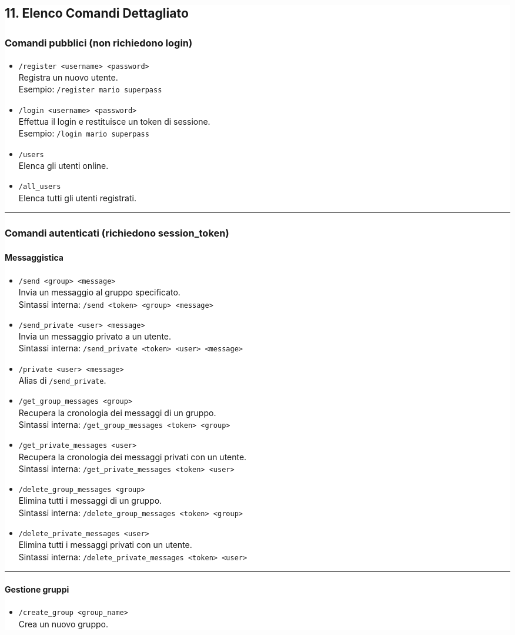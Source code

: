 ## 11. Elenco Comandi Dettagliato

### Comandi pubblici (non richiedono login)
- `/register <username> <password>`  
  Registra un nuovo utente.  
  Esempio: `/register mario superpass`

- `/login <username> <password>`  
  Effettua il login e restituisce un token di sessione.  
  Esempio: `/login mario superpass`

- `/users`  
  Elenca gli utenti online.

- `/all_users`  
  Elenca tutti gli utenti registrati.

---

### Comandi autenticati (richiedono session_token)

#### Messaggistica
- `/send <group> <message>`  
  Invia un messaggio al gruppo specificato.  
  Sintassi interna: `/send <token> <group> <message>`

- `/send_private <user> <message>`  
  Invia un messaggio privato a un utente.  
  Sintassi interna: `/send_private <token> <user> <message>`

- `/private <user> <message>`  
  Alias di `/send_private`.

- `/get_group_messages <group>`  
  Recupera la cronologia dei messaggi di un gruppo.  
  Sintassi interna: `/get_group_messages <token> <group>`

- `/get_private_messages <user>`  
  Recupera la cronologia dei messaggi privati con un utente.  
  Sintassi interna: `/get_private_messages <token> <user>`

- `/delete_group_messages <group>`  
  Elimina tutti i messaggi di un gruppo.  
  Sintassi interna: `/delete_group_messages <token> <group>`

- `/delete_private_messages <user>`  
  Elimina tutti i messaggi privati con un utente.  
  Sintassi interna: `/delete_private_messages <token> <user>`

---

#### Gestione gruppi
- `/create_group <group_name>`  
  Crea un nuovo gruppo.
